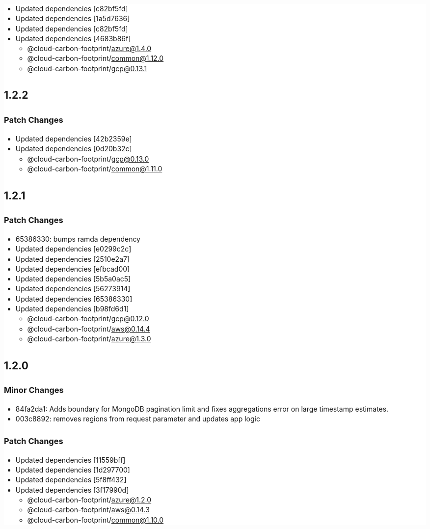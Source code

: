 - Updated dependencies [c82bf5fd]
- Updated dependencies [1a5d7636]
- Updated dependencies [c82bf5fd]
- Updated dependencies [4683b86f]
  - @cloud-carbon-footprint/azure@1.4.0
  - @cloud-carbon-footprint/common@1.12.0
  - @cloud-carbon-footprint/gcp@0.13.1

## 1.2.2

### Patch Changes

- Updated dependencies [42b2359e]
- Updated dependencies [0d20b32c]
  - @cloud-carbon-footprint/gcp@0.13.0
  - @cloud-carbon-footprint/common@1.11.0

## 1.2.1

### Patch Changes

- 65386330: bumps ramda dependency
- Updated dependencies [e0299c2c]
- Updated dependencies [2510e2a7]
- Updated dependencies [efbcad00]
- Updated dependencies [5b5a0ac5]
- Updated dependencies [56273914]
- Updated dependencies [65386330]
- Updated dependencies [b98fd6d1]
  - @cloud-carbon-footprint/gcp@0.12.0
  - @cloud-carbon-footprint/aws@0.14.4
  - @cloud-carbon-footprint/azure@1.3.0

## 1.2.0

### Minor Changes

- 84fa2da1: Adds boundary for MongoDB pagination limit and fixes aggregations error on large timestamp estimates.
- 003c8892: removes regions from request parameter and updates app logic

### Patch Changes

- Updated dependencies [11559bff]
- Updated dependencies [1d297700]
- Updated dependencies [5f8ff432]
- Updated dependencies [3f17990d]
  - @cloud-carbon-footprint/azure@1.2.0
  - @cloud-carbon-footprint/aws@0.14.3
  - @cloud-carbon-footprint/common@1.10.0
